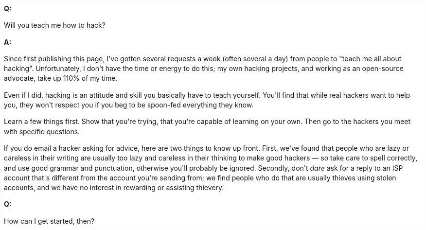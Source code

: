 </td>

</tr>

<tr class="question">

<td align="left" valign="top"><a id="teach_hack"></a>

**Q:**

</td>

<td align="left" valign="top">

Will you teach me how to hack?

</td>

</tr>

<tr class="answer">

<td align="left" valign="top">

**A:**

</td>

<td align="left" valign="top">

Since first publishing this page, I've gotten several requests a week (often several a day) from people to "teach me all about hacking". Unfortunately, I don't have the time or energy to do this; my own hacking projects, and working as an open-source advocate, take up 110% of my time.

Even if I did, hacking is an attitude and skill you basically have to teach yourself. You'll find that while real hackers want to help you, they won't respect you if you beg to be spoon-fed everything they know.

Learn a few things first. Show that you're trying, that you're capable of learning on your own. Then go to the hackers you meet with specific questions.

If you do email a hacker asking for advice, here are two things to know up front. First, we've found that people who are lazy or careless in their writing are usually too lazy and careless in their thinking to make good hackers — so take care to spell correctly, and use good grammar and punctuation, otherwise you'll probably be ignored. Secondly, don't _dare_ ask for a reply to an ISP account that's different from the account you're sending from; we find people who do that are usually thieves using stolen accounts, and we have no interest in rewarding or assisting thievery.

</td>

</tr>

<tr class="question">

<td align="left" valign="top"><a id="getting_started"></a>

**Q:**

</td>

<td align="left" valign="top">

How can I get started, then?
